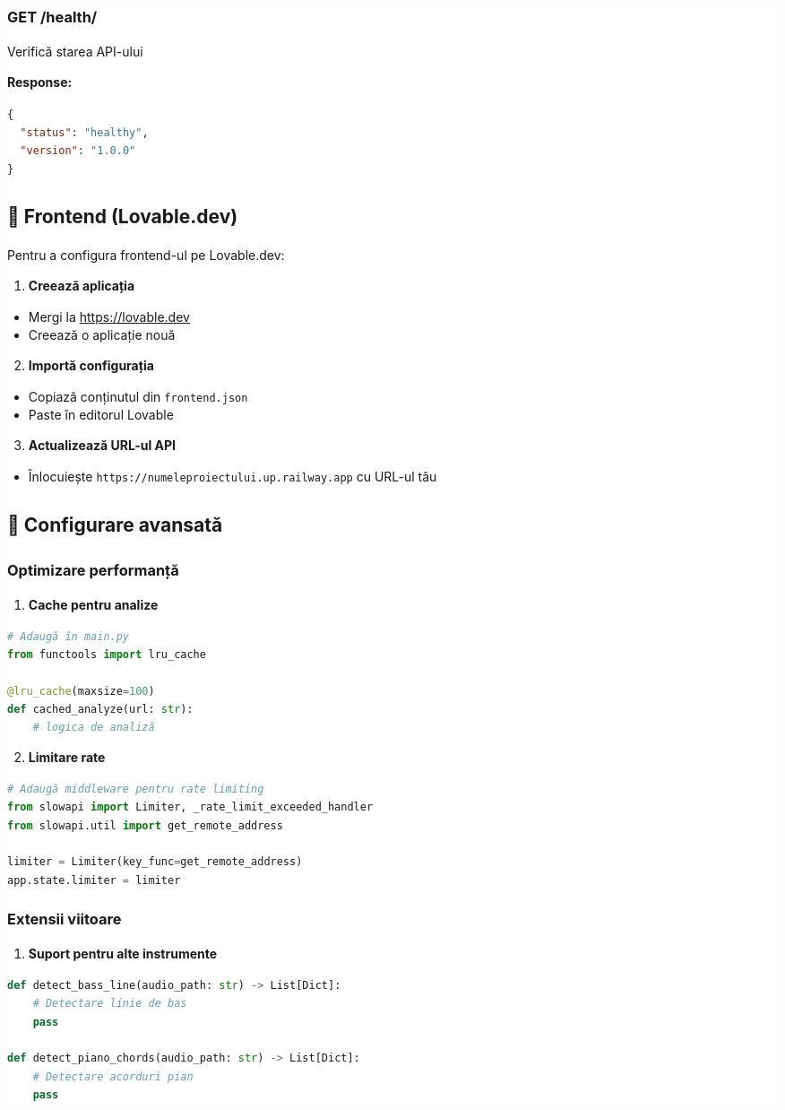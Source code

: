 ### GET /health/
Verifică starea API-ului

**Response:**
```json
{
  "status": "healthy",
  "version": "1.0.0"
}
```

## 🎨 Frontend (Lovable.dev)

Pentru a configura frontend-ul pe Lovable.dev:

1. **Creează aplicația**
- Mergi la https://lovable.dev
- Creează o aplicație nouă

2. **Importă configurația**
- Copiază conținutul din `frontend.json`
- Paste în editorul Lovable

3. **Actualizează URL-ul API**
- Înlocuiește `https://numeleproiectului.up.railway.app` cu URL-ul tău

## 🔧 Configurare avansată

### Optimizare performanță

1. **Cache pentru analize**
```python
# Adaugă în main.py
from functools import lru_cache

@lru_cache(maxsize=100)
def cached_analyze(url: str):
    # logica de analiză
```

2. **Limitare rate**
```python
# Adaugă middleware pentru rate limiting
from slowapi import Limiter, _rate_limit_exceeded_handler
from slowapi.util import get_remote_address

limiter = Limiter(key_func=get_remote_address)
app.state.limiter = limiter
```

### Extensii viitoare

1. **Suport pentru alte instrumente**
```python
def detect_bass_line(audio_path: str) -> List[Dict]:
    # Detectare linie de bas
    pass

def detect_piano_chords(audio_path: str) -> List[Dict]:
    # Detectare acorduri pian
    pass
```

